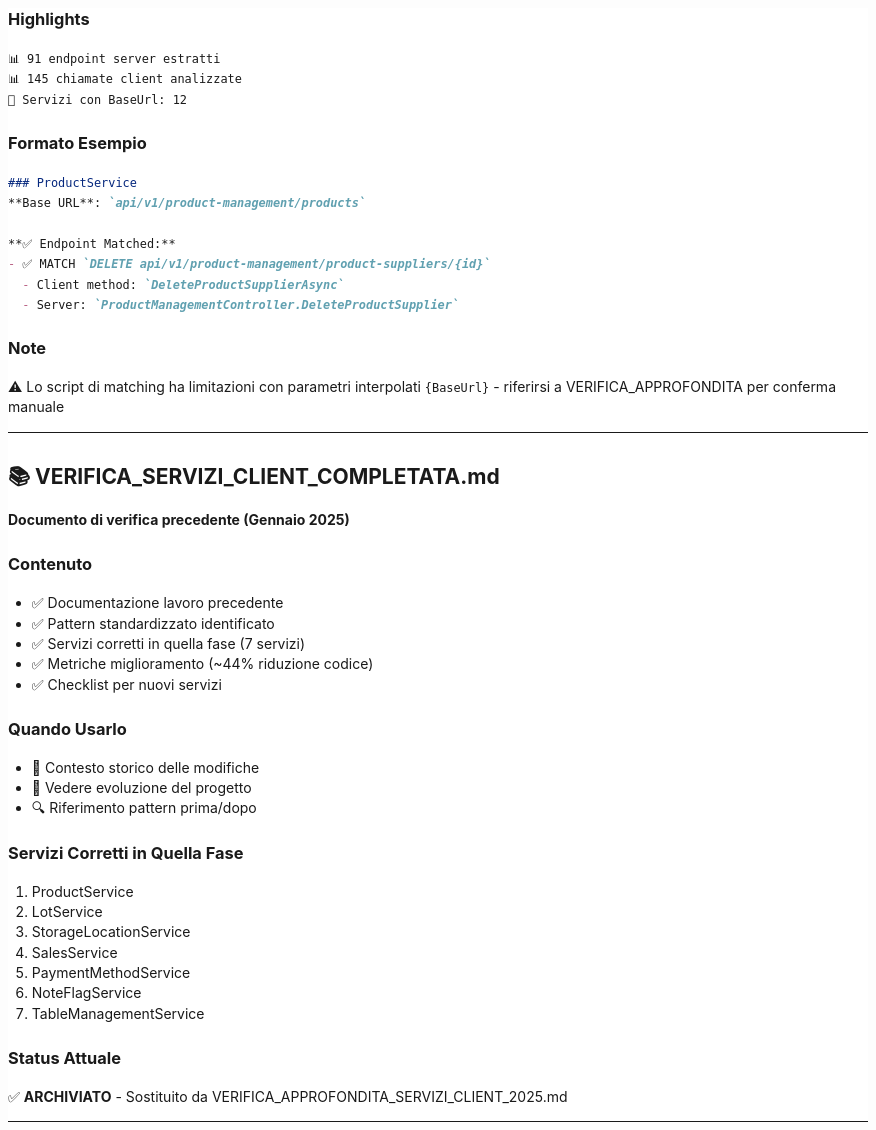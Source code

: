 ### Highlights
```
📊 91 endpoint server estratti
📊 145 chiamate client analizzate
🔗 Servizi con BaseUrl: 12
```

### Formato Esempio
```markdown
### ProductService
**Base URL**: `api/v1/product-management/products`

**✅ Endpoint Matched:**
- ✅ MATCH `DELETE api/v1/product-management/product-suppliers/{id}`
  - Client method: `DeleteProductSupplierAsync`
  - Server: `ProductManagementController.DeleteProductSupplier`
```

### Note
⚠️ Lo script di matching ha limitazioni con parametri interpolati `{BaseUrl}` - riferirsi a VERIFICA_APPROFONDITA per conferma manuale

---

## 📚 VERIFICA_SERVIZI_CLIENT_COMPLETATA.md

**Documento di verifica precedente (Gennaio 2025)**

### Contenuto
- ✅ Documentazione lavoro precedente
- ✅ Pattern standardizzato identificato
- ✅ Servizi corretti in quella fase (7 servizi)
- ✅ Metriche miglioramento (~44% riduzione codice)
- ✅ Checklist per nuovi servizi

### Quando Usarlo
- 📜 Contesto storico delle modifiche
- 📖 Vedere evoluzione del progetto
- 🔍 Riferimento pattern prima/dopo

### Servizi Corretti in Quella Fase
1. ProductService
2. LotService
3. StorageLocationService
4. SalesService
5. PaymentMethodService
6. NoteFlagService
7. TableManagementService

### Status Attuale
✅ **ARCHIVIATO** - Sostituito da VERIFICA_APPROFONDITA_SERVIZI_CLIENT_2025.md

---